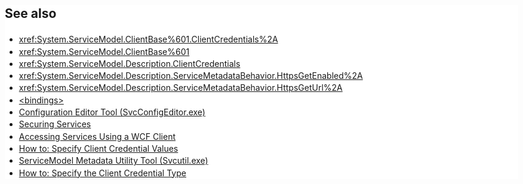 ## See also
- <xref:System.ServiceModel.ClientBase%601.ClientCredentials%2A>
- <xref:System.ServiceModel.ClientBase%601>
- <xref:System.ServiceModel.Description.ClientCredentials>
- <xref:System.ServiceModel.Description.ServiceMetadataBehavior.HttpsGetEnabled%2A>
- <xref:System.ServiceModel.Description.ServiceMetadataBehavior.HttpsGetUrl%2A>
- [\<bindings>](../../../docs/framework/configure-apps/file-schema/wcf/bindings.md)
- [Configuration Editor Tool (SvcConfigEditor.exe)](../../../docs/framework/wcf/configuration-editor-tool-svcconfigeditor-exe.md)
- [Securing Services](../../../docs/framework/wcf/securing-services.md)
- [Accessing Services Using a WCF Client](../../../docs/framework/wcf/accessing-services-using-a-wcf-client.md)
- [How to: Specify Client Credential Values](../../../docs/framework/wcf/how-to-specify-client-credential-values.md)
- [ServiceModel Metadata Utility Tool (Svcutil.exe)](../../../docs/framework/wcf/servicemodel-metadata-utility-tool-svcutil-exe.md)
- [How to: Specify the Client Credential Type](../../../docs/framework/wcf/how-to-specify-the-client-credential-type.md)
